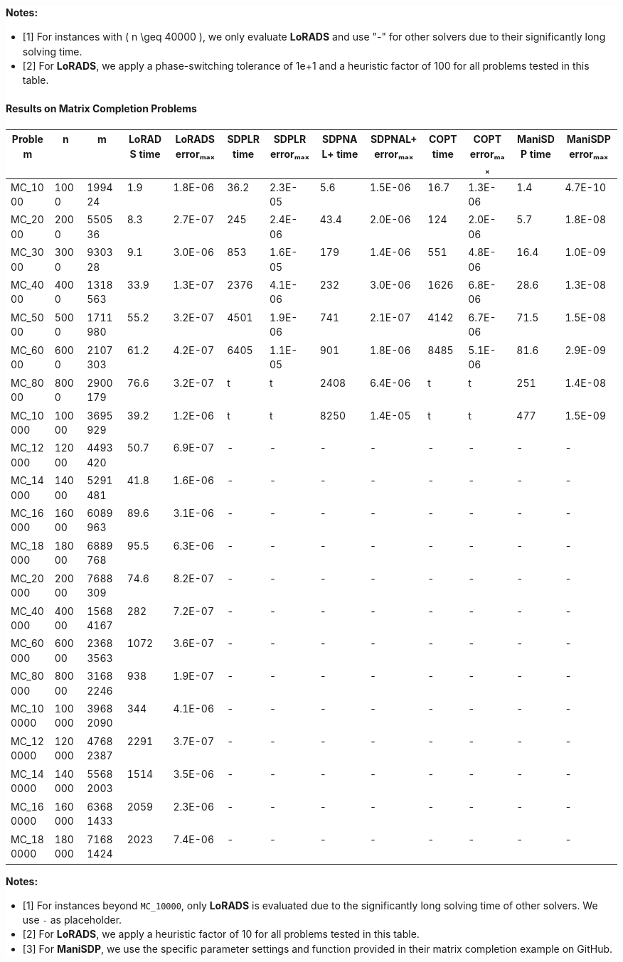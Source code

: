 **Notes:**

- [1] For instances with \( n \geq 40000 \), we only evaluate **LoRADS** and use "-" for other solvers due to their significantly long solving time.
- [2] For **LoRADS**, we apply a phase-switching tolerance of 1e+1 and a heuristic factor of 100 for all problems tested in this table.


#### **Results on Matrix Completion Problems**

| Problem      | n      | m         | LoRADS time | LoRADS errorₘₐₓ | SDPLR time | SDPLR errorₘₐₓ | SDPNAL+ time | SDPNAL+ errorₘₐₓ | COPT time | COPT errorₘₐₓ | ManiSDP time | ManiSDP errorₘₐₓ |
|--------------|--------|------------|-------------|------------------|-------------|------------------|---------------|-------------------|------------|----------------|----------------|-------------------|
| MC_1000      | 1000   | 199424     | 1.9         | 1.8E-06          | 36.2        | 2.3E-05          | 5.6           | 1.5E-06           | 16.7       | 1.3E-06       | 1.4            | 4.7E-10           |
| MC_2000      | 2000   | 550536     | 8.3         | 2.7E-07          | 245         | 2.4E-06          | 43.4          | 2.0E-06           | 124        | 2.0E-06       | 5.7            | 1.8E-08           |
| MC_3000      | 3000   | 930328     | 9.1         | 3.0E-06          | 853         | 1.6E-05          | 179           | 1.4E-06           | 551        | 4.8E-06       | 16.4           | 1.0E-09           |
| MC_4000      | 4000   | 1318563    | 33.9        | 1.3E-07          | 2376        | 4.1E-06          | 232           | 3.0E-06           | 1626       | 6.8E-06       | 28.6           | 1.3E-08           |
| MC_5000      | 5000   | 1711980    | 55.2        | 3.2E-07          | 4501        | 1.9E-06          | 741           | 2.1E-07           | 4142       | 6.7E-06       | 71.5           | 1.5E-08           |
| MC_6000      | 6000   | 2107303    | 61.2        | 4.2E-07          | 6405        | 1.1E-05          | 901           | 1.8E-06           | 8485       | 5.1E-06       | 81.6           | 2.9E-09           |
| MC_8000      | 8000   | 2900179    | 76.6        | 3.2E-07          | t           | t                | 2408          | 6.4E-06           | t          | t             | 251            | 1.4E-08           |
| MC_10000     | 10000  | 3695929    | 39.2        | 1.2E-06          | t           | t                | 8250          | 1.4E-05           | t          | t             | 477            | 1.5E-09           |
| MC_12000     | 12000  | 4493420    | 50.7        | 6.9E-07          | -           | -                | -             | -                 | -          | -             | -              | -                 |
| MC_14000     | 14000  | 5291481    | 41.8        | 1.6E-06          | -           | -                | -             | -                 | -          | -             | -              | -                 |
| MC_16000     | 16000  | 6089963    | 89.6        | 3.1E-06          | -           | -                | -             | -                 | -          | -             | -              | -                 |
| MC_18000     | 18000  | 6889768    | 95.5        | 6.3E-06          | -           | -                | -             | -                 | -          | -             | -              | -                 |
| MC_20000     | 20000  | 7688309    | 74.6        | 8.2E-07          | -           | -                | -             | -                 | -          | -             | -              | -                 |
| MC_40000     | 40000  | 15684167   | 282         | 7.2E-07          | -           | -                | -             | -                 | -          | -             | -              | -                 |
| MC_60000     | 60000  | 23683563   | 1072        | 3.6E-07          | -           | -                | -             | -                 | -          | -             | -              | -                 |
| MC_80000     | 80000  | 31682246   | 938         | 1.9E-07          | -           | -                | -             | -                 | -          | -             | -              | -                 |
| MC_100000    | 100000 | 39682090   | 344         | 4.1E-06          | -           | -                | -             | -                 | -          | -             | -              | -                 |
| MC_120000    | 120000 | 47682387   | 2291        | 3.7E-07          | -           | -                | -             | -                 | -          | -             | -              | -                 |
| MC_140000    | 140000 | 55682003   | 1514        | 3.5E-06          | -           | -                | -             | -                 | -          | -             | -              | -                 |
| MC_160000    | 160000 | 63681433   | 2059        | 2.3E-06          | -           | -                | -             | -                 | -          | -             | -              | -                 |
| MC_180000    | 180000 | 71681424   | 2023        | 7.4E-06          | -           | -                | -             | -                 | -          | -             | -              | -                 |

**Notes:**

- [1] For instances beyond `MC_10000`, only **LoRADS** is evaluated due to the significantly long solving time of other solvers. We use `-` as placeholder.
- [2] For **LoRADS**, we apply a heuristic factor of 10 for all problems tested in this table.
- [3] For **ManiSDP**, we use the specific parameter settings and function provided in their matrix completion example on GitHub.
